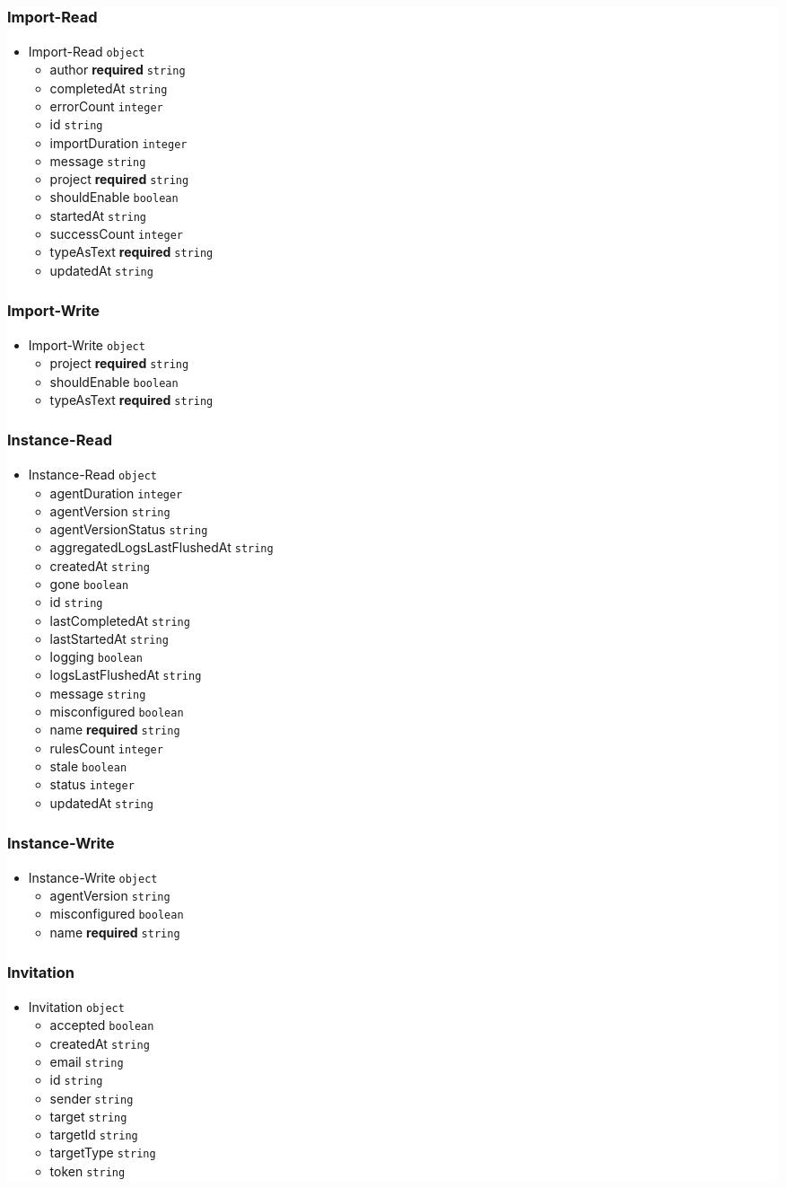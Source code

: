 ### Import-Read
* Import-Read `object`
  * author **required** `string`
  * completedAt `string`
  * errorCount `integer`
  * id `string`
  * importDuration `integer`
  * message `string`
  * project **required** `string`
  * shouldEnable `boolean`
  * startedAt `string`
  * successCount `integer`
  * typeAsText **required** `string`
  * updatedAt `string`

### Import-Write
* Import-Write `object`
  * project **required** `string`
  * shouldEnable `boolean`
  * typeAsText **required** `string`

### Instance-Read
* Instance-Read `object`
  * agentDuration `integer`
  * agentVersion `string`
  * agentVersionStatus `string`
  * aggregatedLogsLastFlushedAt `string`
  * createdAt `string`
  * gone `boolean`
  * id `string`
  * lastCompletedAt `string`
  * lastStartedAt `string`
  * logging `boolean`
  * logsLastFlushedAt `string`
  * message `string`
  * misconfigured `boolean`
  * name **required** `string`
  * rulesCount `integer`
  * stale `boolean`
  * status `integer`
  * updatedAt `string`

### Instance-Write
* Instance-Write `object`
  * agentVersion `string`
  * misconfigured `boolean`
  * name **required** `string`

### Invitation
* Invitation `object`
  * accepted `boolean`
  * createdAt `string`
  * email `string`
  * id `string`
  * sender `string`
  * target `string`
  * targetId `string`
  * targetType `string`
  * token `string`

